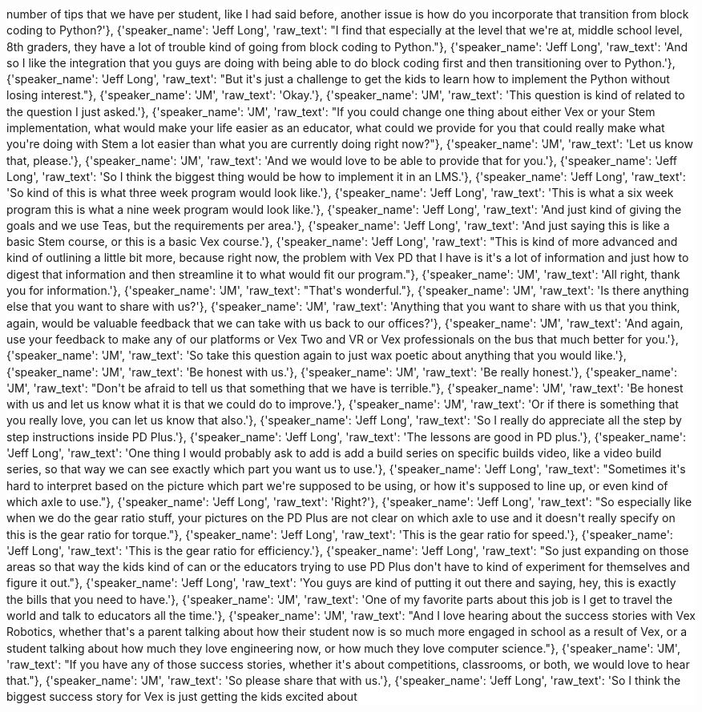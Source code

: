 number of tips that we have per student, like I had said before, another issue is how do you incorporate that transition from block coding to Python?\'}, {\'speaker_name\': \'Jeff Long\', \'raw_text\': "I find that especially at the level that we\'re at, middle school level, 8th graders, they have a lot of trouble kind of going from block coding to Python."}, {\'speaker_name\': \'Jeff Long\', \'raw_text\': \'And so I like the integration that you guys are doing with being able to do block coding first and then transitioning over to Python.\'}, {\'speaker_name\': \'Jeff Long\', \'raw_text\': "But it\'s just a challenge to get the kids to learn how to implement the Python without losing interest."}, {\'speaker_name\': \'JM\', \'raw_text\': \'Okay.\'}, {\'speaker_name\': \'JM\', \'raw_text\': \'This question is kind of related to the question I just asked.\'}, {\'speaker_name\': \'JM\', \'raw_text\': "If you could change one thing about either Vex or your Stem implementation, what would make your life easier as an educator, what could we provide for you that could really make what you\'re doing with Stem a lot easier than what you are currently doing right now?"}, {\'speaker_name\': \'JM\', \'raw_text\': \'Let us know that, please.\'}, {\'speaker_name\': \'JM\', \'raw_text\': \'And we would love to be able to provide that for you.\'}, {\'speaker_name\': \'Jeff Long\', \'raw_text\': \'So I think the biggest thing would be how to implement it in an LMS.\'}, {\'speaker_name\': \'Jeff Long\', \'raw_text\': \'So kind of this is what three week program would look like.\'}, {\'speaker_name\': \'Jeff Long\', \'raw_text\': \'This is what a six week program this is what a nine week program would look like.\'}, {\'speaker_name\': \'Jeff Long\', \'raw_text\': \'And just kind of giving the goals and we use Teas, but the requirements per area.\'}, {\'speaker_name\': \'Jeff Long\', \'raw_text\': \'And just saying this is like a basic Stem course, or this is a basic Vex course.\'}, {\'speaker_name\': \'Jeff Long\', \'raw_text\': "This is kind of more advanced and kind of outlining a little bit more, because right now, the problem with Vex PD that I have is it\'s a lot of information and just how to digest that information and then streamline it to what would fit our program."}, {\'speaker_name\': \'JM\', \'raw_text\': \'All right, thank you for information.\'}, {\'speaker_name\': \'JM\', \'raw_text\': "That\'s wonderful."}, {\'speaker_name\': \'JM\', \'raw_text\': \'Is there anything else that you want to share with us?\'}, {\'speaker_name\': \'JM\', \'raw_text\': \'Anything that you want to share with us that you think, again, would be valuable feedback that we can take with us back to our offices?\'}, {\'speaker_name\': \'JM\', \'raw_text\': \'And again, use your feedback to make any of our platforms or Vex Two and VR or Vex professionals on the bus that much better for you.\'}, {\'speaker_name\': \'JM\', \'raw_text\': \'So take this question again to just wax poetic about anything that you would like.\'}, {\'speaker_name\': \'JM\', \'raw_text\': \'Be honest with us.\'}, {\'speaker_name\': \'JM\', \'raw_text\': \'Be really honest.\'}, {\'speaker_name\': \'JM\', \'raw_text\': "Don\'t be afraid to tell us that something that we have is terrible."}, {\'speaker_name\': \'JM\', \'raw_text\': \'Be honest with us and let us know what it is that we could do to improve.\'}, {\'speaker_name\': \'JM\', \'raw_text\': \'Or if there is something that you really love, you can let us know that also.\'}, {\'speaker_name\': \'Jeff Long\', \'raw_text\': \'So I really do appreciate all the step by step instructions inside PD Plus.\'}, {\'speaker_name\': \'Jeff Long\', \'raw_text\': \'The lessons are good in PD plus.\'}, {\'speaker_name\': \'Jeff Long\', \'raw_text\': \'One thing I would probably ask to add is add a build series on specific builds video, like a video build series, so that way we can see exactly which part you want us to use.\'}, {\'speaker_name\': \'Jeff Long\', \'raw_text\': "Sometimes it\'s hard to interpret based on the picture which part we\'re supposed to be using, or how it\'s supposed to line up, or even kind of which axle to use."}, {\'speaker_name\': \'Jeff Long\', \'raw_text\': \'Right?\'}, {\'speaker_name\': \'Jeff Long\', \'raw_text\': "So especially like when we do the gear ratio stuff, your pictures on the PD Plus are not clear on which axle to use and it doesn\'t really specify on this is the gear ratio for torque."}, {\'speaker_name\': \'Jeff Long\', \'raw_text\': \'This is the gear ratio for speed.\'}, {\'speaker_name\': \'Jeff Long\', \'raw_text\': \'This is the gear ratio for efficiency.\'}, {\'speaker_name\': \'Jeff Long\', \'raw_text\': "So just expanding on those areas so that way the kids kind of can or the educators trying to use PD Plus don\'t have to kind of experiment for themselves and figure it out."}, {\'speaker_name\': \'Jeff Long\', \'raw_text\': \'You guys are kind of putting it out there and saying, hey, this is exactly the bills that you need to have.\'}, {\'speaker_name\': \'JM\', \'raw_text\': \'One of my favorite parts about this job is I get to travel the world and talk to educators all the time.\'}, {\'speaker_name\': \'JM\', \'raw_text\': "And I love hearing about the success stories with Vex Robotics, whether that\'s a parent talking about how their student now is so much more engaged in school as a result of Vex, or a student talking about how much they love engineering now, or how much they love computer science."}, {\'speaker_name\': \'JM\', \'raw_text\': "If you have any of those success stories, whether it\'s about competitions, classrooms, or both, we would love to hear that."}, {\'speaker_name\': \'JM\', \'raw_text\': \'So please share that with us.\'}, {\'speaker_name\': \'Jeff Long\', \'raw_text\': \'So I think the biggest success story for Vex is just getting the kids excited about
